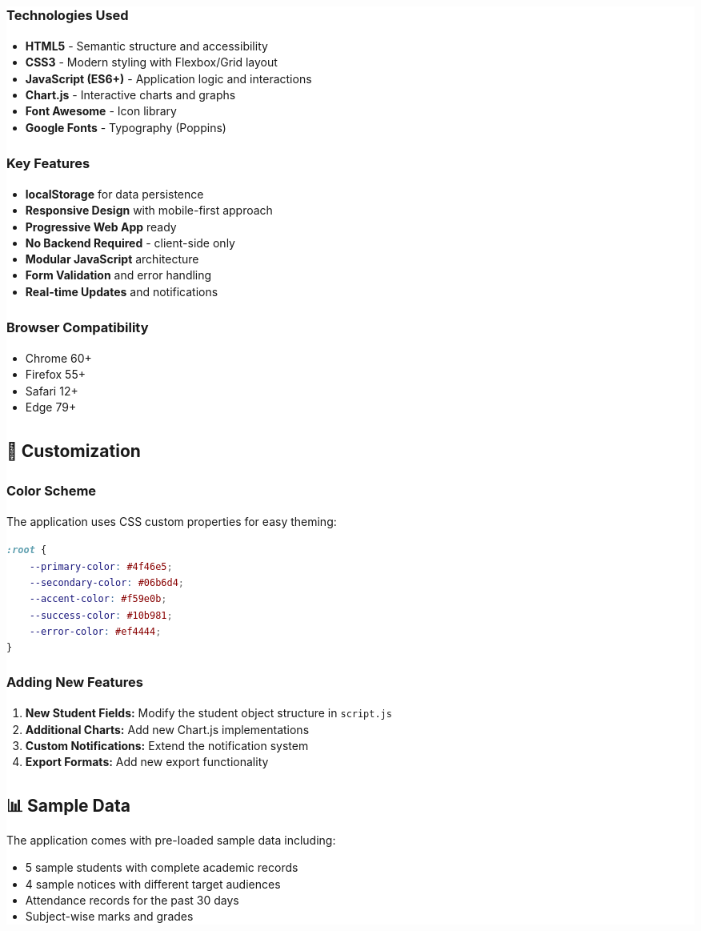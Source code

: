 ### Technologies Used
- **HTML5** - Semantic structure and accessibility
- **CSS3** - Modern styling with Flexbox/Grid layout
- **JavaScript (ES6+)** - Application logic and interactions
- **Chart.js** - Interactive charts and graphs
- **Font Awesome** - Icon library
- **Google Fonts** - Typography (Poppins)

### Key Features
- **localStorage** for data persistence
- **Responsive Design** with mobile-first approach
- **Progressive Web App** ready
- **No Backend Required** - client-side only
- **Modular JavaScript** architecture
- **Form Validation** and error handling
- **Real-time Updates** and notifications

### Browser Compatibility
- Chrome 60+
- Firefox 55+
- Safari 12+
- Edge 79+

## 🎨 Customization

### Color Scheme
The application uses CSS custom properties for easy theming:
```css
:root {
    --primary-color: #4f46e5;
    --secondary-color: #06b6d4;
    --accent-color: #f59e0b;
    --success-color: #10b981;
    --error-color: #ef4444;
}
```

### Adding New Features
1. **New Student Fields:** Modify the student object structure in `script.js`
2. **Additional Charts:** Add new Chart.js implementations
3. **Custom Notifications:** Extend the notification system
4. **Export Formats:** Add new export functionality

## 📊 Sample Data

The application comes with pre-loaded sample data including:
- 5 sample students with complete academic records
- 4 sample notices with different target audiences
- Attendance records for the past 30 days
- Subject-wise marks and grades
